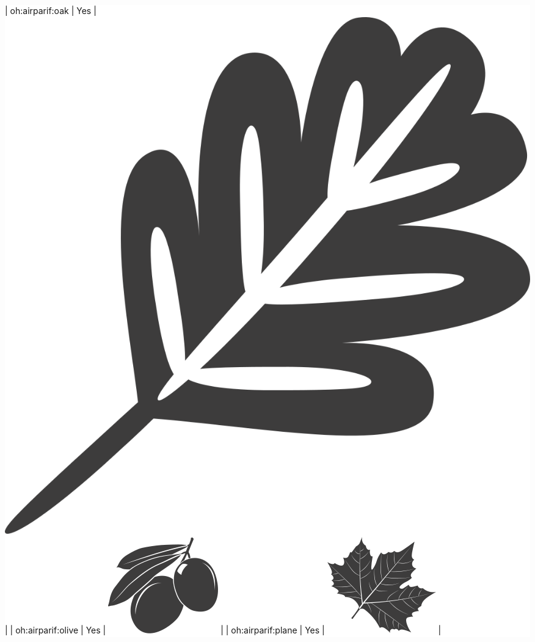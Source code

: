 | oh:airparif:oak        |   Yes   | ![Oak](doc/images/oak.svg) |
| oh:airparif:olive      |   Yes   | ![Olive](doc/images/olive.svg) |
| oh:airparif:plane      |   Yes   | ![Plane](doc/images/plane.svg) |